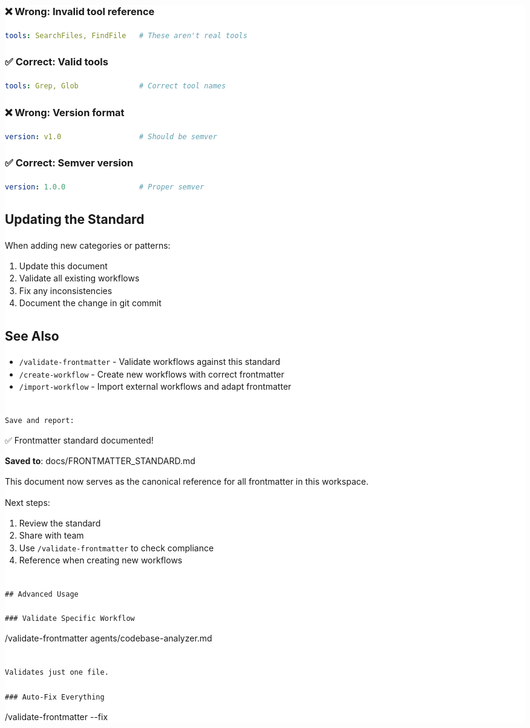 ### ❌ Wrong: Invalid tool reference
```yaml
tools: SearchFiles, FindFile   # These aren't real tools
```

### ✅ Correct: Valid tools
```yaml
tools: Grep, Glob              # Correct tool names
```

### ❌ Wrong: Version format
```yaml
version: v1.0                  # Should be semver
```

### ✅ Correct: Semver version
```yaml
version: 1.0.0                 # Proper semver
```

## Updating the Standard

When adding new categories or patterns:

1. Update this document
2. Validate all existing workflows
3. Fix any inconsistencies
4. Document the change in git commit

## See Also

- `/validate-frontmatter` - Validate workflows against this standard
- `/create-workflow` - Create new workflows with correct frontmatter
- `/import-workflow` - Import external workflows and adapt frontmatter
```

Save and report:
```
✅ Frontmatter standard documented!

**Saved to**: docs/FRONTMATTER_STANDARD.md

This document now serves as the canonical reference for all frontmatter in this workspace.

Next steps:
1. Review the standard
2. Share with team
3. Use `/validate-frontmatter` to check compliance
4. Reference when creating new workflows
```

## Advanced Usage

### Validate Specific Workflow

```
/validate-frontmatter agents/codebase-analyzer.md
```

Validates just one file.

### Auto-Fix Everything

```
/validate-frontmatter --fix
```
```